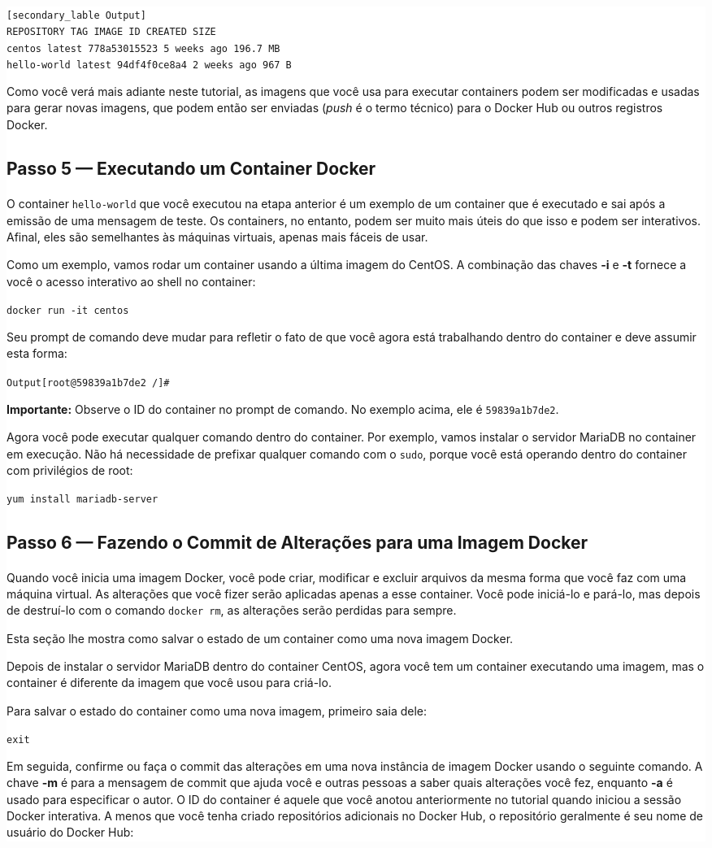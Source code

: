     [secondary_lable Output]
    REPOSITORY TAG IMAGE ID CREATED SIZE
    centos latest 778a53015523 5 weeks ago 196.7 MB
    hello-world latest 94df4f0ce8a4 2 weeks ago 967 B

Como você verá mais adiante neste tutorial, as imagens que você usa para executar containers podem ser modificadas e usadas para gerar novas imagens, que podem então ser enviadas (_push_ é o termo técnico) para o Docker Hub ou outros registros Docker.

## Passo 5 — Executando um Container Docker

O container `hello-world` que você executou na etapa anterior é um exemplo de um container que é executado e sai após a emissão de uma mensagem de teste. Os containers, no entanto, podem ser muito mais úteis do que isso e podem ser interativos. Afinal, eles são semelhantes às máquinas virtuais, apenas mais fáceis de usar.

Como um exemplo, vamos rodar um container usando a última imagem do CentOS. A combinação das chaves **-i** e **-t** fornece a você o acesso interativo ao shell no container:

    docker run -it centos

Seu prompt de comando deve mudar para refletir o fato de que você agora está trabalhando dentro do container e deve assumir esta forma:

    Output[root@59839a1b7de2 /]#

**Importante:** Observe o ID do container no prompt de comando. No exemplo acima, ele é `59839a1b7de2`.

Agora você pode executar qualquer comando dentro do container. Por exemplo, vamos instalar o servidor MariaDB no container em execução. Não há necessidade de prefixar qualquer comando com o `sudo`, porque você está operando dentro do container com privilégios de root:

    yum install mariadb-server

## Passo 6 — Fazendo o Commit de Alterações para uma Imagem Docker

Quando você inicia uma imagem Docker, você pode criar, modificar e excluir arquivos da mesma forma que você faz com uma máquina virtual. As alterações que você fizer serão aplicadas apenas a esse container. Você pode iniciá-lo e pará-lo, mas depois de destruí-lo com o comando `docker rm`, as alterações serão perdidas para sempre.

Esta seção lhe mostra como salvar o estado de um container como uma nova imagem Docker.

Depois de instalar o servidor MariaDB dentro do container CentOS, agora você tem um container executando uma imagem, mas o container é diferente da imagem que você usou para criá-lo.

Para salvar o estado do container como uma nova imagem, primeiro saia dele:

    exit

Em seguida, confirme ou faça o commit das alterações em uma nova instância de imagem Docker usando o seguinte comando. A chave **-m** é para a mensagem de commit que ajuda você e outras pessoas a saber quais alterações você fez, enquanto **-a** é usado para especificar o autor. O ID do container é aquele que você anotou anteriormente no tutorial quando iniciou a sessão Docker interativa. A menos que você tenha criado repositórios adicionais no Docker Hub, o repositório geralmente é seu nome de usuário do Docker Hub:
